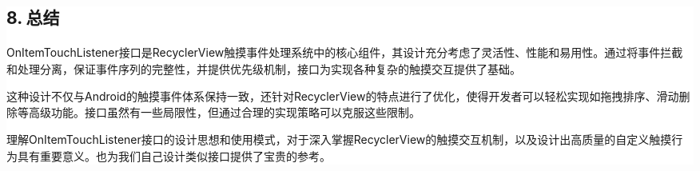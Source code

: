 ## 8. 总结

OnItemTouchListener接口是RecyclerView触摸事件处理系统中的核心组件，其设计充分考虑了灵活性、性能和易用性。通过将事件拦截和处理分离，保证事件序列的完整性，并提供优先级机制，接口为实现各种复杂的触摸交互提供了基础。

这种设计不仅与Android的触摸事件体系保持一致，还针对RecyclerView的特点进行了优化，使得开发者可以轻松实现如拖拽排序、滑动删除等高级功能。接口虽然有一些局限性，但通过合理的实现策略可以克服这些限制。

理解OnItemTouchListener接口的设计思想和使用模式，对于深入掌握RecyclerView的触摸交互机制，以及设计出高质量的自定义触摸行为具有重要意义。也为我们自己设计类似接口提供了宝贵的参考。 
